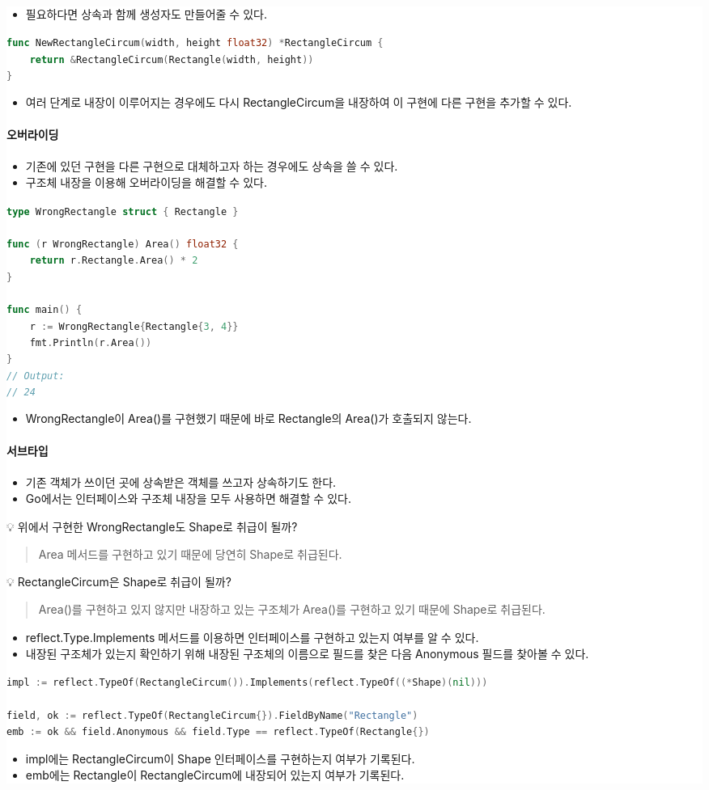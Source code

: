 * 필요하다면 상속과 함께 생성자도 만들어줄 수 있다.

```go
func NewRectangleCircum(width, height float32) *RectangleCircum {
    return &RectangleCircum(Rectangle(width, height))
}
```

* 여러 단계로 내장이 이루어지는 경우에도 다시 RectangleCircum을 내장하여 이 구현에 다른 구현을 추가할 수 있다.

#### 오버라이딩

* 기존에 있던 구현을 다른 구현으로 대체하고자 하는 경우에도 상속을 쓸 수 있다. 
* 구조체 내장을 이용해 오버라이딩을 해결할 수 있다.

```go
type WrongRectangle struct { Rectangle }

func (r WrongRectangle) Area() float32 {
    return r.Rectangle.Area() * 2
}

func main() {
    r := WrongRectangle{Rectangle{3, 4}}
    fmt.Println(r.Area())
}
// Output:
// 24
```

* WrongRectangle이 Area()를 구현했기 때문에 바로 Rectangle의 Area()가 호출되지 않는다.

#### 서브타입

* 기존 객체가 쓰이던 곳에 상속받은 객체를 쓰고자 상속하기도 한다.
* Go에서는 인터페이스와 구조체 내장을 모두 사용하면 해결할 수 있다.



:bulb: 위에서 구현한 WrongRectangle도 Shape로 취급이 될까?

> Area 메서드를 구현하고 있기 때문에 당연히 Shape로 취급된다.

:bulb: RectangleCircum은 Shape로 취급이 될까?

> Area()를 구현하고 있지 않지만 내장하고 있는 구조체가 Area()를 구현하고 있기 때문에 Shape로 취급된다.



* reflect.Type.Implements 메서드를 이용하면 인터페이스를 구현하고 있는지 여부를 알 수 있다.
* 내장된 구조체가 있는지 확인하기 위해 내장된 구조체의 이름으로 필드를 찾은 다음 Anonymous 필드를 찾아볼 수 있다.

```go
impl := reflect.TypeOf(RectangleCircum()).Implements(reflect.TypeOf((*Shape)(nil)))

field, ok := reflect.TypeOf(RectangleCircum{}).FieldByName("Rectangle")
emb := ok && field.Anonymous && field.Type == reflect.TypeOf(Rectangle{})
```

* impl에는 RectangleCircum이 Shape 인터페이스를 구현하는지 여부가 기록된다.
* emb에는 Rectangle이 RectangleCircum에 내장되어 있는지 여부가 기록된다.

